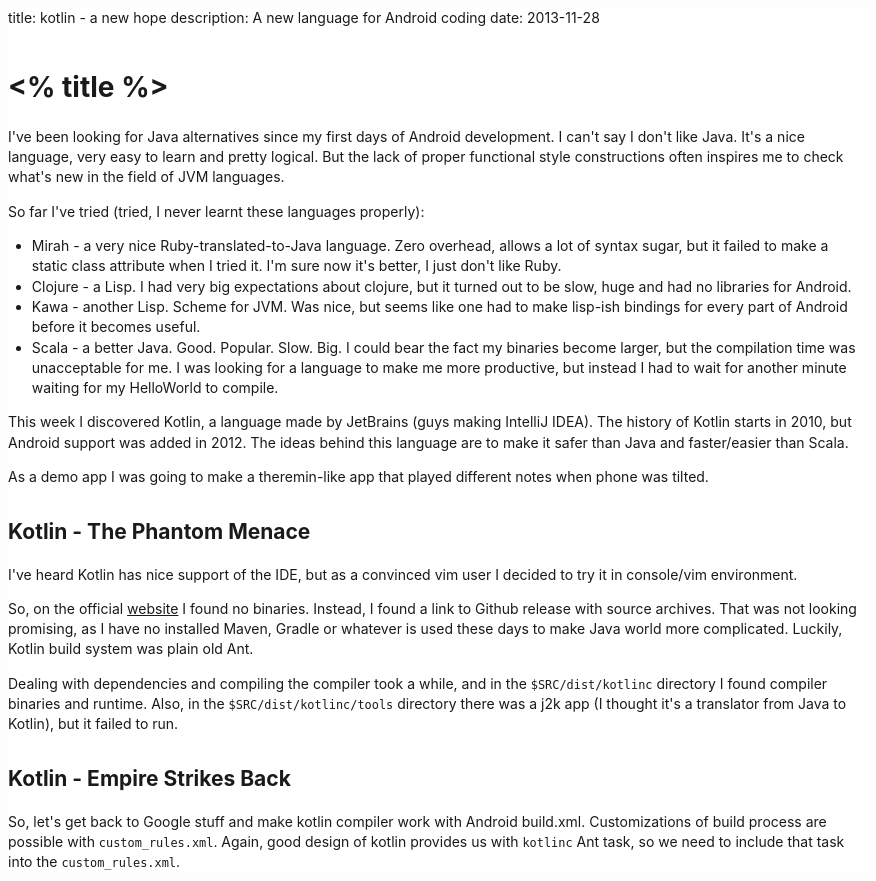 title: kotlin - a new hope
description: A new language for Android coding
date: 2013-11-28

# <% title %>

I've been looking for Java alternatives since my first days of Android
development. I can't say I don't like Java. It's a nice language, very easy to
learn and pretty logical.  But the lack of proper functional style
constructions often inspires me to check what's new in the field of JVM
languages.

So far I've tried (tried, I never learnt these languages properly):

* Mirah - a very nice Ruby-translated-to-Java language. Zero overhead, allows a
	lot of syntax sugar, but it failed to make a static class attribute when I
	tried it. I'm sure now it's better, I just don't like Ruby.
* Clojure - a Lisp. I had very big expectations about clojure, but it turned
	out to be slow, huge and had no libraries for Android.
* Kawa - another Lisp. Scheme for JVM. Was nice, but seems like one had to make
	lisp-ish bindings for every part of Android before it becomes useful.
* Scala - a better Java. Good. Popular. Slow. Big. I could bear the fact my
	binaries become larger, but the compilation time was unacceptable for me. I
	was looking for a language to make me more productive, but instead I had to
	wait for another minute waiting for my HelloWorld to compile.

This week I discovered Kotlin, a language made by JetBrains (guys making
IntelliJ IDEA).  The history of Kotlin starts in 2010, but Android support was
added in 2012. The ideas behind this language are to make it safer than Java
and faster/easier than Scala.

As a demo app I was going to make a theremin-like app that played different
notes when phone was tilted.

## Kotlin - The Phantom Menace

I've heard Kotlin has nice support of the IDE, but as a convinced vim user I decided to try it in console/vim environment.

So, on the official [website](http://kotlin.jetbrains.org/) I found no binaries.
Instead, I found a link to Github release with source archives. That was not
looking promising, as I have no installed Maven, Gradle or whatever is used these
days to make Java world more complicated. Luckily, Kotlin build system was plain old Ant.

Dealing with dependencies and compiling the compiler took a while, and in the
`$SRC/dist/kotlinc` directory I found compiler binaries and runtime. Also, in the
`$SRC/dist/kotlinc/tools` directory there was a j2k app (I thought it's a
translator from Java to Kotlin), but it failed to run.

## Kotlin - Empire Strikes Back

So, let's get back to Google stuff and make kotlin compiler work with Android
build.xml. Customizations of build process are possible with `custom_rules.xml`.
Again, good design of kotlin provides us with `kotlinc` Ant task, so we need
to include that task into the `custom_rules.xml`. 
